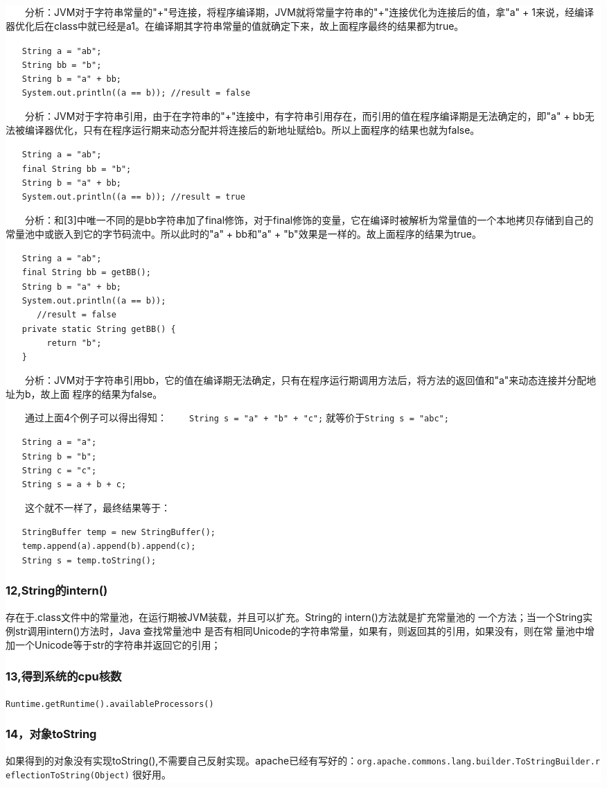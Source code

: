　　分析：JVM对于字符串常量的"+"号连接，将程序编译期，JVM就将常量字符串的"+"连接优化为连接后的值，拿"a" + 1来说，经编译器优化后在class中就已经是a1。在编译期其字符串常量的值就确定下来，故上面程序最终的结果都为true。 

	　　String a = "ab"; 
	　　String bb = "b"; 
	　　String b = "a" + bb; 
	　　System.out.println((a == b)); //result = false 

　　分析：JVM对于字符串引用，由于在字符串的"+"连接中，有字符串引用存在，而引用的值在程序编译期是无法确定的，即"a" + bb无法被编译器优化，只有在程序运行期来动态分配并将连接后的新地址赋给b。所以上面程序的结果也就为false。 

	　　String a = "ab"; 
	　　final String bb = "b"; 
	　　String b = "a" + bb; 
	　　System.out.println((a == b)); //result = true 

　　分析：和[3]中唯一不同的是bb字符串加了final修饰，对于final修饰的变量，它在编译时被解析为常量值的一个本地拷贝存储到自己的常量池中或嵌入到它的字节码流中。所以此时的"a" + bb和"a" + "b"效果是一样的。故上面程序的结果为true。 
	
	　　String a = "ab"; 
	　　final String bb = getBB(); 
	　　String b = "a" + bb; 
	　　System.out.println((a == b)); 
	　　   //result = false 
	　　private static String getBB() { 
	　　     return "b"; 
	　　} 

　　分析：JVM对于字符串引用bb，它的值在编译期无法确定，只有在程序运行期调用方法后，将方法的返回值和"a"来动态连接并分配地址为b，故上面 程序的结果为false。 

　　通过上面4个例子可以得出得知： 
　　```String s = "a" + "b" + "c";```  就等价于```String s = "abc";```

	　　String a = "a"; 
	　　String b = "b"; 
	　　String c = "c"; 
	　　String s = a + b + c; 
　　这个就不一样了，最终结果等于： 

	　　StringBuffer temp = new StringBuffer(); 
	　　temp.append(a).append(b).append(c); 
	　　String s = temp.toString(); 

### 12,String的intern()
存在于.class文件中的常量池，在运行期被JVM装载，并且可以扩充。String的 intern()方法就是扩充常量池的 一个方法；当一个String实例str调用intern()方法时，Java 查找常量池中 是否有相同Unicode的字符串常量，如果有，则返回其的引用，如果没有，则在常 量池中增加一个Unicode等于str的字符串并返回它的引用；

### 13,得到系统的cpu核数
`Runtime.getRuntime().availableProcessors()`

### 14，对象toString
如果得到的对象没有实现toString(),不需要自己反射实现。apache已经有写好的：`org.apache.commons.lang.builder.ToStringBuilder.reflectionToString(Object)`
很好用。
